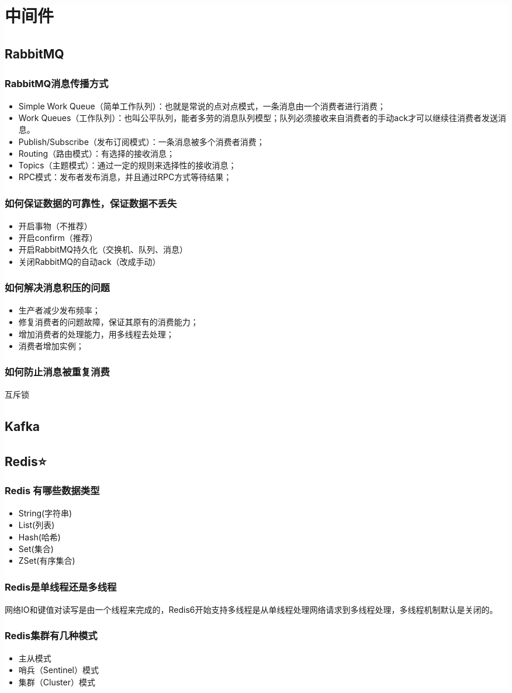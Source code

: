 # 中间件

## RabbitMQ

### RabbitMQ消息传播方式
* Simple Work Queue（简单工作队列）：也就是常说的点对点模式，一条消息由一个消费者进行消费；
* Work Queues（工作队列）：也叫公平队列，能者多劳的消息队列模型；队列必须接收来自消费者的手动ack才可以继续往消费者发送消息。
* Publish/Subscribe（发布订阅模式）：一条消息被多个消费者消费；
* Routing（路由模式）：有选择的接收消息；
* Topics（主题模式）：通过一定的规则来选择性的接收消息；
* RPC模式：发布者发布消息，并且通过RPC方式等待结果；

### 如何保证数据的可靠性，保证数据不丢失
* 开启事物（不推荐）
* 开启confirm（推荐）
* 开启RabbitMQ持久化（交换机、队列、消息）
* 关闭RabbitMQ的自动ack（改成手动）

### 如何解决消息积压的问题
* 生产者减少发布频率；
* 修复消费者的问题故障，保证其原有的消费能力；
* 增加消费者的处理能力，用多线程去处理；
* 消费者增加实例；

### 如何防止消息被重复消费
互斥锁

## Kafka

## Redis:star:

### Redis 有哪些数据类型
* String(字符串)
* List(列表)
* Hash(哈希)
* Set(集合)
* ZSet(有序集合)

###  Redis是单线程还是多线程
网络IO和键值对读写是由一个线程来完成的，Redis6开始支持多线程是从单线程处理网络请求到多线程处理，多线程机制默认是关闭的。

### Redis集群有几种模式
* 主从模式
* 哨兵（Sentinel）模式
* 集群（Cluster）模式
